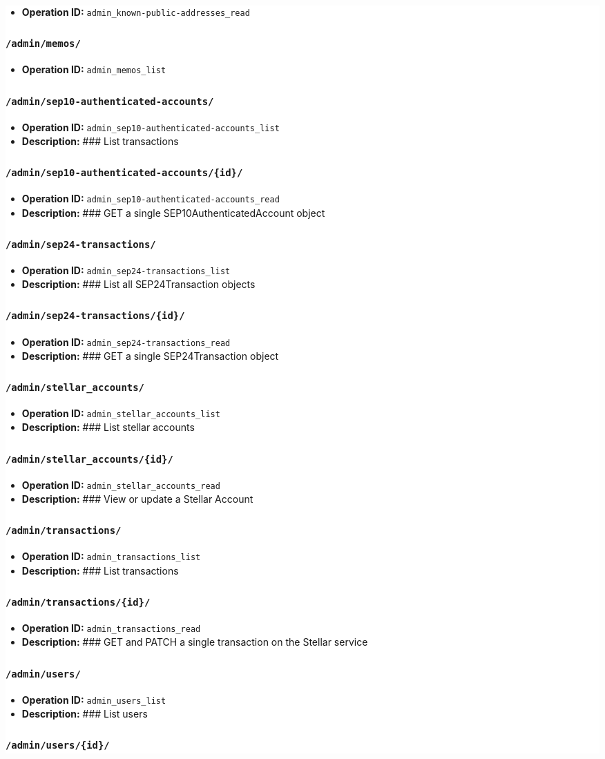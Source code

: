 - **Operation ID:** `admin_known-public-addresses_read`

### `/admin/memos/`

- **Operation ID:** `admin_memos_list`

### `/admin/sep10-authenticated-accounts/`

- **Operation ID:** `admin_sep10-authenticated-accounts_list`
- **Description:** ### List transactions

### `/admin/sep10-authenticated-accounts/{id}/`

- **Operation ID:** `admin_sep10-authenticated-accounts_read`
- **Description:** ### GET a single SEP10AuthenticatedAccount object

### `/admin/sep24-transactions/`

- **Operation ID:** `admin_sep24-transactions_list`
- **Description:** ### List all SEP24Transaction objects

### `/admin/sep24-transactions/{id}/`

- **Operation ID:** `admin_sep24-transactions_read`
- **Description:** ### GET a single SEP24Transaction object

### `/admin/stellar_accounts/`

- **Operation ID:** `admin_stellar_accounts_list`
- **Description:** ### List stellar accounts

### `/admin/stellar_accounts/{id}/`

- **Operation ID:** `admin_stellar_accounts_read`
- **Description:** ### View or update a Stellar Account

### `/admin/transactions/`

- **Operation ID:** `admin_transactions_list`
- **Description:** ### List transactions

### `/admin/transactions/{id}/`

- **Operation ID:** `admin_transactions_read`
- **Description:** ### GET and PATCH a single transaction on the Stellar service

### `/admin/users/`

- **Operation ID:** `admin_users_list`
- **Description:** ### List users

### `/admin/users/{id}/`
